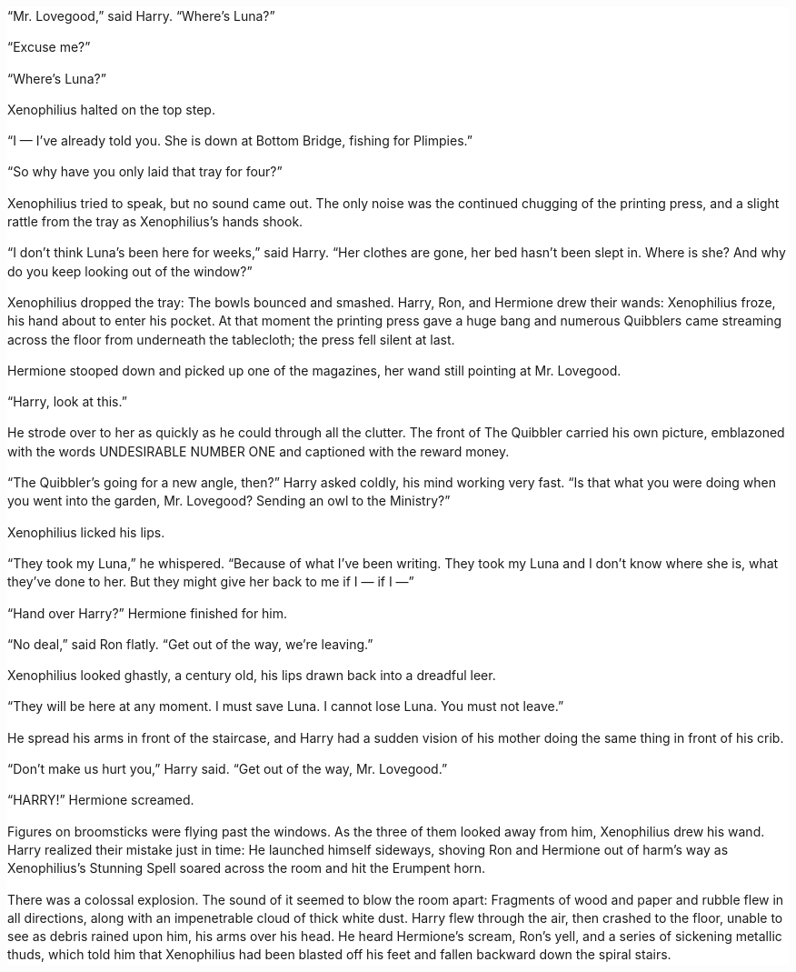 “Mr. Lovegood,” said Harry. “Where’s Luna?” 

“Excuse me?” 

“Where’s Luna?” 

Xenophilius halted on the top step. 

“I — I’ve already told you. She is down at Bottom Bridge, fishing for Plimpies.” 

“So why have you only laid that tray for four?” 

Xenophilius tried to speak, but no sound came out. The only noise was the continued chugging of the printing press, and a slight rattle from the tray as Xenophilius’s hands shook. 

“I don’t think Luna’s been here for weeks,” said Harry. “Her clothes are gone, her bed hasn’t been slept in. Where is she? And why do you keep looking out of the window?” 

Xenophilius dropped the tray: The bowls bounced and smashed. Harry, Ron, and Hermione drew their wands: Xenophilius froze, his hand about to enter his pocket. At that moment the printing press gave a huge bang and numerous Quibblers came streaming across the floor from underneath the tablecloth; the press fell silent at last. 

Hermione stooped down and picked up one of the magazines, her wand still pointing at Mr. Lovegood. 

“Harry, look at this.” 

He strode over to her as quickly as he could through all the clutter. The front of The Quibbler carried his own picture, emblazoned with the words UNDESIRABLE NUMBER ONE and captioned with the reward money. 

“The Quibbler’s going for a new angle, then?” Harry asked coldly, his mind working very fast. “Is that what you were doing when you went into the garden, Mr. Lovegood? Sending an owl to the Ministry?” 

Xenophilius licked his lips. 

“They took my Luna,” he whispered. “Because of what I’ve been writing. They took my Luna and I don’t know where she is, what they’ve done to her. But they might give her back to me if I — if I —” 

“Hand over Harry?” Hermione finished for him. 

“No deal,” said Ron flatly. “Get out of the way, we’re leaving.” 

Xenophilius looked ghastly, a century old, his lips drawn back into a dreadful leer. 

“They will be here at any moment. I must save Luna. I cannot lose Luna. You must not leave.” 

He spread his arms in front of the staircase, and Harry had a sudden vision of his mother doing the same thing in front of his crib. 

“Don’t make us hurt you,” Harry said. “Get out of the way, Mr. Lovegood.” 

“HARRY!” Hermione screamed. 

Figures on broomsticks were flying past the windows. As the three of them looked away from him, Xenophilius drew his wand. Harry realized their mistake just in time: He launched himself sideways, shoving Ron and Hermione out of harm’s way as Xenophilius’s Stunning Spell soared across the room and hit the Erumpent horn. 

There was a colossal explosion. The sound of it seemed to blow the room apart: Fragments of wood and paper and rubble flew in all directions, along with an impenetrable cloud of thick white dust. Harry flew through the air, then crashed to the floor, unable to see as debris rained upon him, his arms over his head. He heard Hermione’s scream, Ron’s yell, and a series of sickening metallic thuds, which told him that Xenophilius had been blasted off his feet and fallen backward down the spiral stairs. 
